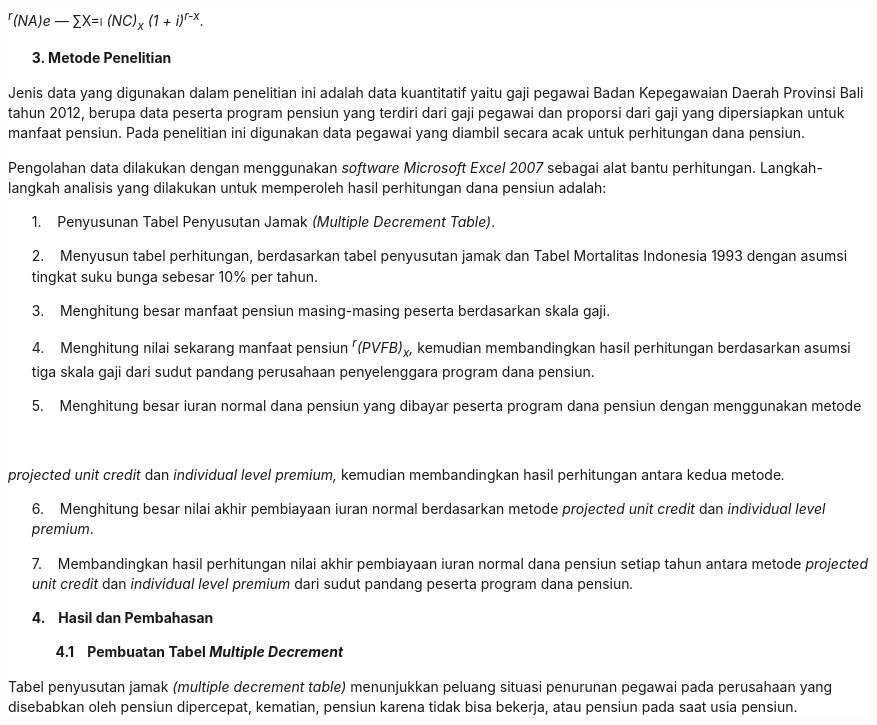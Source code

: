 <p><span class="font11" style="font-style:italic;"><sup>r</sup>(NA)</span><span class="font9" style="font-style:italic;">e </span><span class="font11" style="font-style:italic;">— </span><span class="font11" style="font-variant:small-caps;">∑</span><span class="font8" style="font-variant:small-caps;">X=i </span><span class="font11" style="font-style:italic;">(NC)<sub>x</sub> (1 + i)<sup>r-x</sup></span><span class="font11">.</span></p>
<ul style="list-style:none;"><li>
<p><span class="font11" style="font-weight:bold;">3. Metode Penelitian</span></p></li></ul>
<p><span class="font11">Jenis data yang digunakan dalam penelitian ini adalah data kuantitatif yaitu gaji pegawai Badan Kepegawaian Daerah Provinsi Bali tahun 2012, berupa data peserta program pensiun yang terdiri dari gaji pegawai dan proporsi dari gaji yang dipersiapkan untuk manfaat pensiun. Pada penelitian ini digunakan data pegawai yang diambil secara acak untuk perhitungan dana pensiun.</span></p>
<p><span class="font11">Pengolahan data dilakukan dengan menggunakan </span><span class="font11" style="font-style:italic;">software Microsoft Excel 2007 </span><span class="font11">sebagai alat bantu perhitungan. Langkah-langkah analisis yang dilakukan untuk memperoleh hasil perhitungan dana pensiun adalah:</span></p>
<ul style="list-style:none;"><li>
<p><span class="font11">1. &nbsp;&nbsp;&nbsp;Penyusunan Tabel Penyusutan Jamak </span><span class="font11" style="font-style:italic;">(Multiple Decrement Table)</span><span class="font11">.</span></p></li>
<li>
<p><span class="font11">2. &nbsp;&nbsp;&nbsp;Menyusun tabel perhitungan, berdasarkan tabel penyusutan jamak dan Tabel Mortalitas Indonesia 1993 dengan asumsi tingkat suku bunga sebesar 10% per tahun.</span></p></li>
<li>
<p><span class="font11">3. &nbsp;&nbsp;&nbsp;Menghitung besar manfaat pensiun masing-masing peserta berdasarkan skala gaji.</span></p></li>
<li>
<p><span class="font11">4. &nbsp;&nbsp;&nbsp;Menghitung nilai sekarang manfaat pensiun </span><span class="font11" style="font-style:italic;"><sup>r</sup>(PVFB)<sub>x</sub>,</span><span class="font11"> kemudian membandingkan hasil perhitungan berdasarkan asumsi tiga skala gaji dari sudut pandang perusahaan penyelenggara program dana pensiun.</span></p></li>
<li>
<p><span class="font11">5. &nbsp;&nbsp;&nbsp;Menghitung besar iuran normal dana pensiun yang dibayar peserta program dana pensiun dengan menggunakan metode</span></p></li></ul>
</div><br clear="all">
<div>
<p><span class="font11" style="font-style:italic;">projected unit credit</span><span class="font11"> dan </span><span class="font11" style="font-style:italic;">individual level premium,</span><span class="font11"> kemudian membandingkan hasil perhitungan antara kedua metode</span><span class="font11" style="font-style:italic;">.</span></p>
<ul style="list-style:none;"><li>
<p><span class="font11">6. &nbsp;&nbsp;&nbsp;Menghitung besar nilai akhir pembiayaan iuran normal berdasarkan metode </span><span class="font11" style="font-style:italic;">projected unit credit</span><span class="font11"> dan </span><span class="font11" style="font-style:italic;">individual level premium</span><span class="font11">.</span></p></li>
<li>
<p><span class="font11">7. &nbsp;&nbsp;&nbsp;Membandingkan hasil perhitungan nilai akhir pembiayaan iuran normal dana pensiun setiap tahun antara metode </span><span class="font11" style="font-style:italic;">projected unit credit</span><span class="font11"> dan </span><span class="font11" style="font-style:italic;">individual level premium</span><span class="font11"> dari sudut pandang peserta program dana pensiun</span><span class="font11" style="font-style:italic;">.</span></p></li></ul>
<ul style="list-style:none;"><li>
<p><span class="font12" style="font-weight:bold;">4. &nbsp;&nbsp;&nbsp;Hasil dan Pembahasan</span></p>
<ul style="list-style:none;">
<li>
<p><span class="font11" style="font-weight:bold;">4.1 &nbsp;&nbsp;&nbsp;Pembuatan Tabel </span><span class="font11" style="font-weight:bold;font-style:italic;">Multiple Decrement</span></p></li></ul></li></ul>
<p><span class="font11">Tabel penyusutan jamak </span><span class="font11" style="font-style:italic;">(multiple decrement table)</span><span class="font11"> menunjukkan peluang situasi penurunan pegawai pada perusahaan yang disebabkan oleh pensiun dipercepat, kematian, pensiun karena tidak bisa bekerja, atau pensiun pada saat usia pensiun.</span></p>
